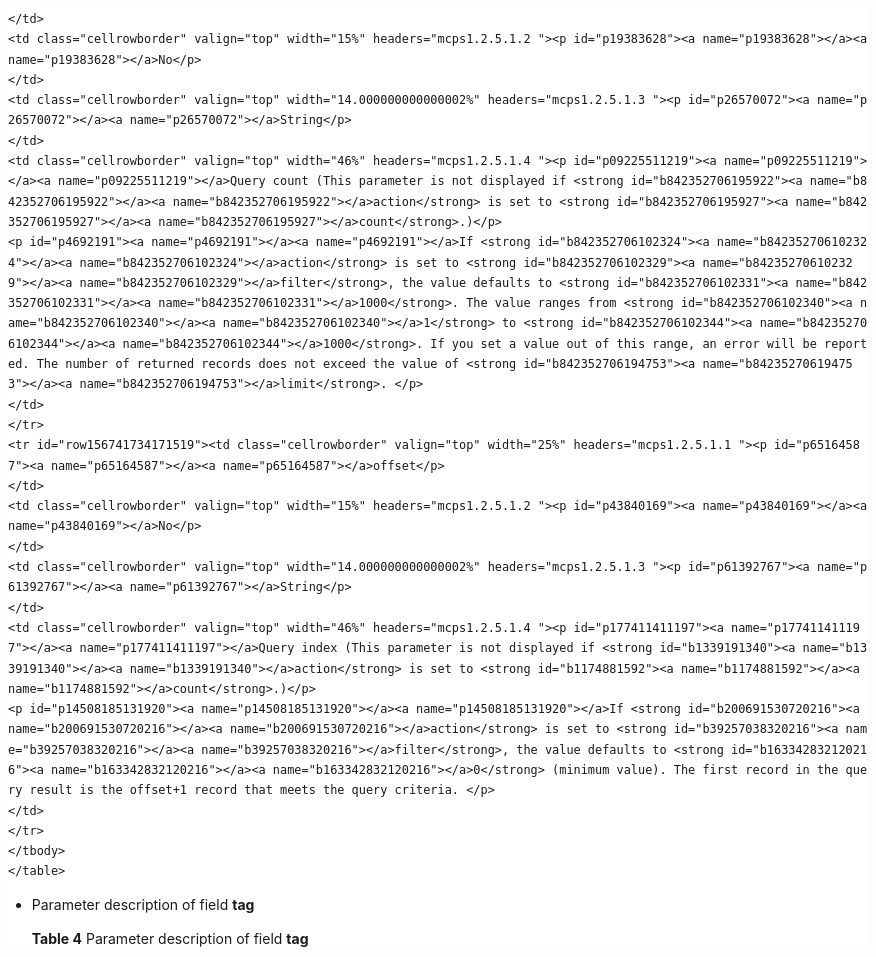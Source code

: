     </td>
    <td class="cellrowborder" valign="top" width="15%" headers="mcps1.2.5.1.2 "><p id="p19383628"><a name="p19383628"></a><a name="p19383628"></a>No</p>
    </td>
    <td class="cellrowborder" valign="top" width="14.000000000000002%" headers="mcps1.2.5.1.3 "><p id="p26570072"><a name="p26570072"></a><a name="p26570072"></a>String</p>
    </td>
    <td class="cellrowborder" valign="top" width="46%" headers="mcps1.2.5.1.4 "><p id="p09225511219"><a name="p09225511219"></a><a name="p09225511219"></a>Query count (This parameter is not displayed if <strong id="b842352706195922"><a name="b842352706195922"></a><a name="b842352706195922"></a>action</strong> is set to <strong id="b842352706195927"><a name="b842352706195927"></a><a name="b842352706195927"></a>count</strong>.)</p>
    <p id="p4692191"><a name="p4692191"></a><a name="p4692191"></a>If <strong id="b842352706102324"><a name="b842352706102324"></a><a name="b842352706102324"></a>action</strong> is set to <strong id="b842352706102329"><a name="b842352706102329"></a><a name="b842352706102329"></a>filter</strong>, the value defaults to <strong id="b842352706102331"><a name="b842352706102331"></a><a name="b842352706102331"></a>1000</strong>. The value ranges from <strong id="b842352706102340"><a name="b842352706102340"></a><a name="b842352706102340"></a>1</strong> to <strong id="b842352706102344"><a name="b842352706102344"></a><a name="b842352706102344"></a>1000</strong>. If you set a value out of this range, an error will be reported. The number of returned records does not exceed the value of <strong id="b842352706194753"><a name="b842352706194753"></a><a name="b842352706194753"></a>limit</strong>. </p>
    </td>
    </tr>
    <tr id="row156741734171519"><td class="cellrowborder" valign="top" width="25%" headers="mcps1.2.5.1.1 "><p id="p65164587"><a name="p65164587"></a><a name="p65164587"></a>offset</p>
    </td>
    <td class="cellrowborder" valign="top" width="15%" headers="mcps1.2.5.1.2 "><p id="p43840169"><a name="p43840169"></a><a name="p43840169"></a>No</p>
    </td>
    <td class="cellrowborder" valign="top" width="14.000000000000002%" headers="mcps1.2.5.1.3 "><p id="p61392767"><a name="p61392767"></a><a name="p61392767"></a>String</p>
    </td>
    <td class="cellrowborder" valign="top" width="46%" headers="mcps1.2.5.1.4 "><p id="p177411411197"><a name="p177411411197"></a><a name="p177411411197"></a>Query index (This parameter is not displayed if <strong id="b1339191340"><a name="b1339191340"></a><a name="b1339191340"></a>action</strong> is set to <strong id="b1174881592"><a name="b1174881592"></a><a name="b1174881592"></a>count</strong>.)</p>
    <p id="p14508185131920"><a name="p14508185131920"></a><a name="p14508185131920"></a>If <strong id="b200691530720216"><a name="b200691530720216"></a><a name="b200691530720216"></a>action</strong> is set to <strong id="b39257038320216"><a name="b39257038320216"></a><a name="b39257038320216"></a>filter</strong>, the value defaults to <strong id="b163342832120216"><a name="b163342832120216"></a><a name="b163342832120216"></a>0</strong> (minimum value). The first record in the query result is the offset+1 record that meets the query criteria. </p>
    </td>
    </tr>
    </tbody>
    </table>

-   Parameter description of field  **tag**

    **Table  4**  Parameter description of field  **tag**
